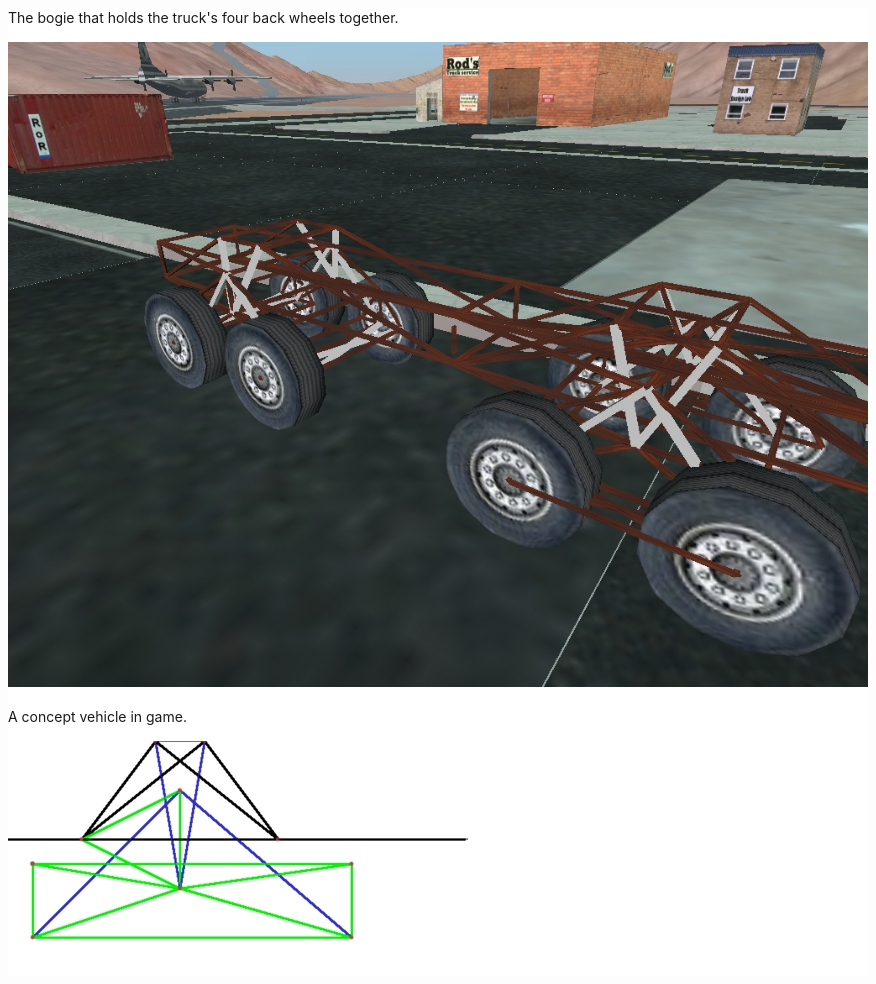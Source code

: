 The bogie that holds the truck's four back wheels together.

![walkingbeam3](/images/softbody-suspension-walking-beam-ingame.jpg)

A concept vehicle in game.

![walkingbeam4](/images/softbody-suspension-walking-beam-diagram.jpg)
